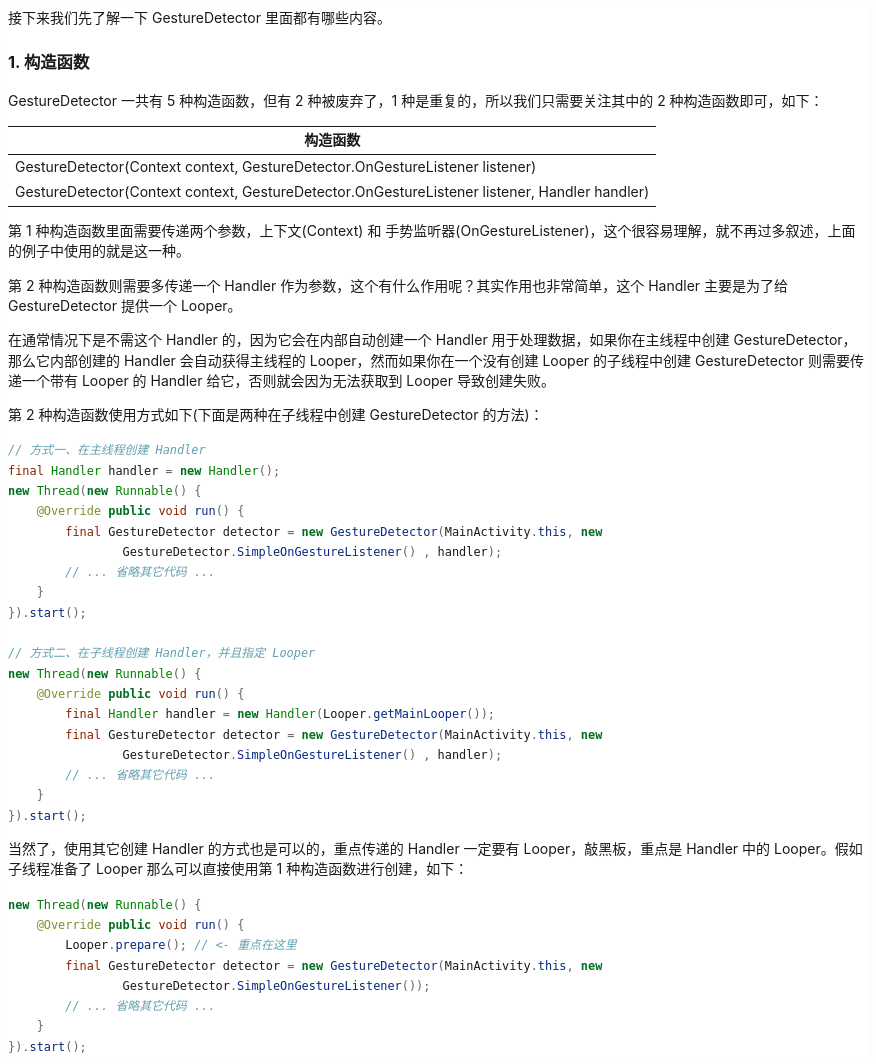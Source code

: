 接下来我们先了解一下 GestureDetector 里面都有哪些内容。

### 1. 构造函数

GestureDetector 一共有 5 种构造函数，但有 2 种被废弃了，1 种是重复的，所以我们只需要关注其中的 2 种构造函数即可，如下：

| 构造函数                                     |
| ---------------------------------------- |
| GestureDetector(Context context, GestureDetector.OnGestureListener listener) |
| GestureDetector(Context context, GestureDetector.OnGestureListener listener, Handler handler) |

第 1 种构造函数里面需要传递两个参数，上下文(Context) 和 手势监听器(OnGestureListener)，这个很容易理解，就不再过多叙述，上面的例子中使用的就是这一种。

第 2 种构造函数则需要多传递一个 Handler 作为参数，这个有什么作用呢？其实作用也非常简单，这个 Handler 主要是为了给 GestureDetector 提供一个 Looper。

在通常情况下是不需这个 Handler 的，因为它会在内部自动创建一个 Handler 用于处理数据，如果你在主线程中创建 GestureDetector，那么它内部创建的 Handler 会自动获得主线程的 Looper，然而如果你在一个没有创建 Looper 的子线程中创建 GestureDetector 则需要传递一个带有 Looper 的 Handler 给它，否则就会因为无法获取到 Looper 导致创建失败。

第 2 种构造函数使用方式如下(下面是两种在子线程中创建 GestureDetector 的方法)：

```java
// 方式一、在主线程创建 Handler
final Handler handler = new Handler();
new Thread(new Runnable() {
    @Override public void run() {
        final GestureDetector detector = new GestureDetector(MainActivity.this, new
                GestureDetector.SimpleOnGestureListener() , handler);
        // ... 省略其它代码 ...
    }
}).start();

// 方式二、在子线程创建 Handler，并且指定 Looper
new Thread(new Runnable() {
    @Override public void run() {
        final Handler handler = new Handler(Looper.getMainLooper());
        final GestureDetector detector = new GestureDetector(MainActivity.this, new
                GestureDetector.SimpleOnGestureListener() , handler);
        // ... 省略其它代码 ...
    }
}).start();
```

当然了，使用其它创建 Handler 的方式也是可以的，重点传递的 Handler 一定要有 Looper，敲黑板，重点是 Handler 中的 Looper。假如子线程准备了 Looper 那么可以直接使用第 1 种构造函数进行创建，如下：

```java
new Thread(new Runnable() {
    @Override public void run() {
        Looper.prepare(); // <- 重点在这里
        final GestureDetector detector = new GestureDetector(MainActivity.this, new
                GestureDetector.SimpleOnGestureListener());
        // ... 省略其它代码 ...
    }
}).start();
```
